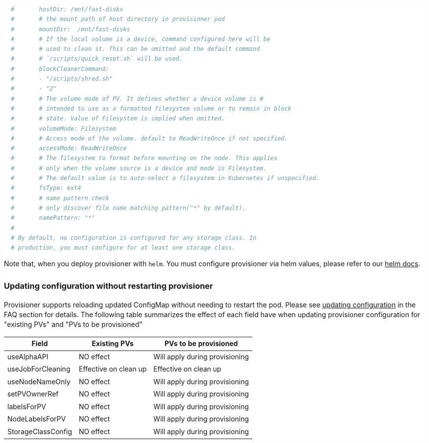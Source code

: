 ```yaml
  #       hostDir: /mnt/fast-disks
  #       # the mount path of host directory in provisioner pod
  #       mountDir:  /mnt/fast-disks
  #       # If the local volume is a device, command configured here will be
  #       # used to clean it. This can be omitted and the default command
  #       # `/scripts/quick_reset.sh` will be used.
  #       blockCleanerCommand:
  #       - "/scripts/shred.sh"
  #       - "2"
  #       # The volume mode of PV. It defines whether a device volume is #
  #       # intended to use as a formatted filesystem volume or to remain in block
  #       # state. Value of Filesystem is implied when omitted.
  #       volumeMode: Filesystem
  #       # Access mode of the volume. default to ReadWriteOnce if not specified.
  #       accessMode: ReadWriteOnce
  #       # The filesystem to format before mounting on the node. This applies
  #       # only when the volume source is a device and mode is Filesystem.
  #       # The default value is to auto-select a filesystem in Kubernetes if unspecified.
  #       fsType: ext4
  #       # name pattern check
  #       # only discover file name matching pattern("*" by default).
  #       namePattern: "*"
  #
  # By default, no configuration is configured for any storage class. In
  # production, you must configure for at least one storage class.
```

Note that, when you deploy provisioner with `helm`. You must configure
provisioner via helm values, please refer to our [helm docs](/helm).

### Updating configuration without restarting provisioner

Provisioner supports reloading updated ConfigMap without needing to restart the pod.
Please see [updating configuration](/docs/faqs.md#can-i-update-the-provisioner-configuration-without-restarting-the-provisioner)
in the FAQ section for details. The following table summarizes the effect of each field have
when updating provisioner configuration for "existing PVs" and "PVs to be provisioned"

| Field              | Existing PVs                | PVs to be provisioned
| -----              | ------------                | ---------------------
| useAlphaAPI        | NO effect                   | Will apply during provisioning
| useJobForCleaning  | Effective on clean up       | Effective on clean up
| useNodeNameOnly    | NO effect                   | Will apply during provisioning
| setPVOwnerRef      | NO effect                   | Will apply during provisioning
| labelsForPV        | NO effect                   | Will apply during provisioning
| NodeLabelsForPV    | NO effect                   | Will apply during provisioning
| StorageClassConfig | NO effect                   | Will apply during provisioning
